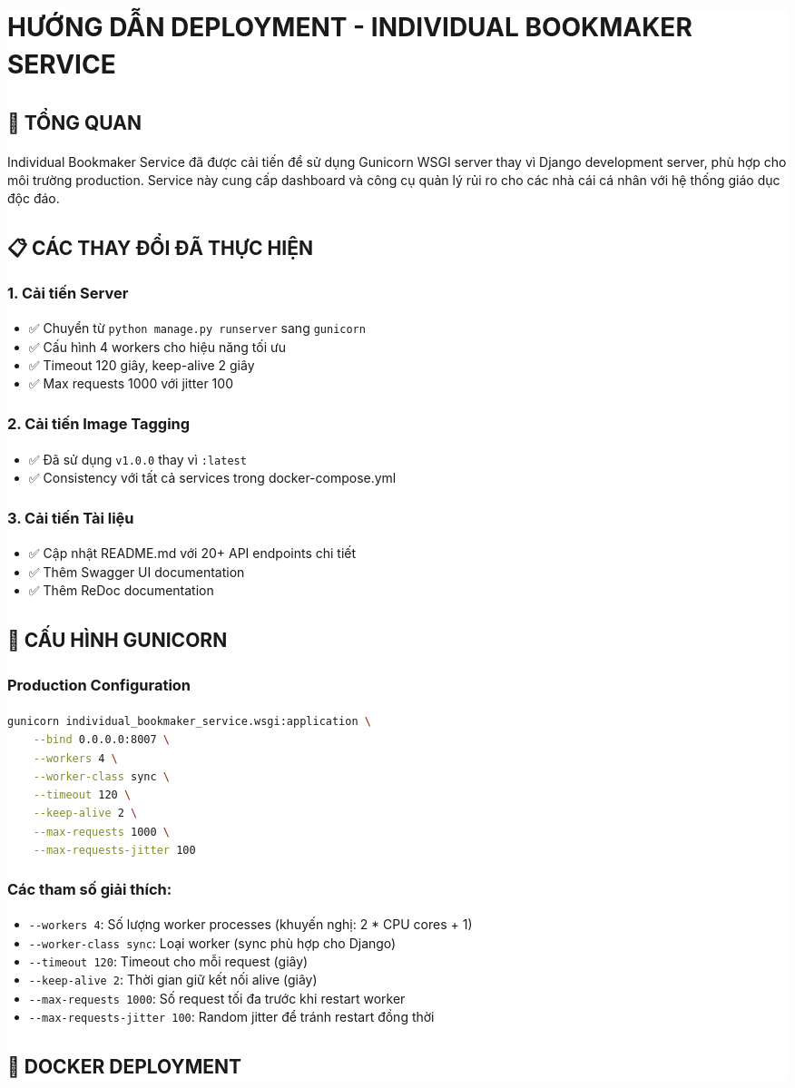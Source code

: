 # HƯỚNG DẪN DEPLOYMENT - INDIVIDUAL BOOKMAKER SERVICE

## 🚀 **TỔNG QUAN**

Individual Bookmaker Service đã được cải tiến để sử dụng Gunicorn WSGI server thay vì Django development server, phù hợp cho môi trường production. Service này cung cấp dashboard và công cụ quản lý rủi ro cho các nhà cái cá nhân với hệ thống giáo dục độc đáo.

## 📋 **CÁC THAY ĐỔI ĐÃ THỰC HIỆN**

### 1. **Cải tiến Server**
- ✅ Chuyển từ `python manage.py runserver` sang `gunicorn`
- ✅ Cấu hình 4 workers cho hiệu năng tối ưu
- ✅ Timeout 120 giây, keep-alive 2 giây
- ✅ Max requests 1000 với jitter 100

### 2. **Cải tiến Image Tagging**
- ✅ Đã sử dụng `v1.0.0` thay vì `:latest`
- ✅ Consistency với tất cả services trong docker-compose.yml

### 3. **Cải tiến Tài liệu**
- ✅ Cập nhật README.md với 20+ API endpoints chi tiết
- ✅ Thêm Swagger UI documentation
- ✅ Thêm ReDoc documentation

## 🔧 **CẤU HÌNH GUNICORN**

### Production Configuration
```bash
gunicorn individual_bookmaker_service.wsgi:application \
    --bind 0.0.0.0:8007 \
    --workers 4 \
    --worker-class sync \
    --timeout 120 \
    --keep-alive 2 \
    --max-requests 1000 \
    --max-requests-jitter 100
```

### Các tham số giải thích:
- `--workers 4`: Số lượng worker processes (khuyến nghị: 2 * CPU cores + 1)
- `--worker-class sync`: Loại worker (sync phù hợp cho Django)
- `--timeout 120`: Timeout cho mỗi request (giây)
- `--keep-alive 2`: Thời gian giữ kết nối alive (giây)
- `--max-requests 1000`: Số request tối đa trước khi restart worker
- `--max-requests-jitter 100`: Random jitter để tránh restart đồng thời

## 🐳 **DOCKER DEPLOYMENT**
